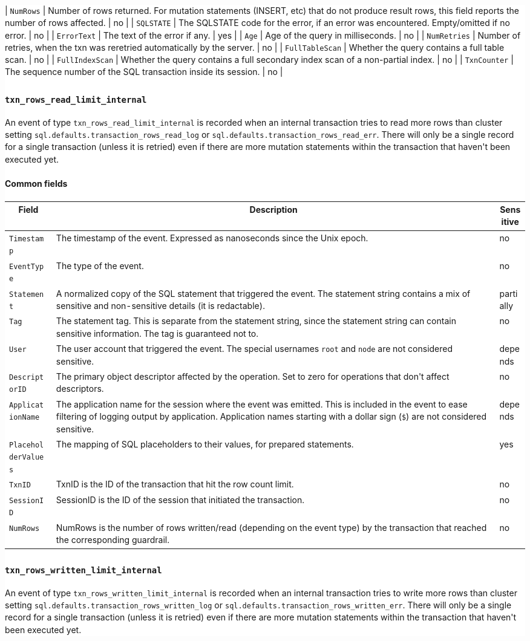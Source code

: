 | `NumRows` | Number of rows returned. For mutation statements (INSERT, etc) that do not produce result rows, this field reports the number of rows affected. | no |
| `SQLSTATE` | The SQLSTATE code for the error, if an error was encountered. Empty/omitted if no error. | no |
| `ErrorText` | The text of the error if any. | yes |
| `Age` | Age of the query in milliseconds. | no |
| `NumRetries` | Number of retries, when the txn was reretried automatically by the server. | no |
| `FullTableScan` | Whether the query contains a full table scan. | no |
| `FullIndexScan` | Whether the query contains a full secondary index scan of a non-partial index. | no |
| `TxnCounter` | The sequence number of the SQL transaction inside its session. | no |

### `txn_rows_read_limit_internal`

An event of type `txn_rows_read_limit_internal` is recorded when an internal transaction tries to
read more rows than cluster setting `sql.defaults.transaction_rows_read_log`
or `sql.defaults.transaction_rows_read_err`. There will only be a single
record for a single transaction (unless it is retried) even if there are more
mutation statements within the transaction that haven't been executed yet.




#### Common fields

| Field | Description | Sensitive |
|--|--|--|
| `Timestamp` | The timestamp of the event. Expressed as nanoseconds since the Unix epoch. | no |
| `EventType` | The type of the event. | no |
| `Statement` | A normalized copy of the SQL statement that triggered the event. The statement string contains a mix of sensitive and non-sensitive details (it is redactable). | partially |
| `Tag` | The statement tag. This is separate from the statement string, since the statement string can contain sensitive information. The tag is guaranteed not to. | no |
| `User` | The user account that triggered the event. The special usernames `root` and `node` are not considered sensitive. | depends |
| `DescriptorID` | The primary object descriptor affected by the operation. Set to zero for operations that don't affect descriptors. | no |
| `ApplicationName` | The application name for the session where the event was emitted. This is included in the event to ease filtering of logging output by application. Application names starting with a dollar sign (`$`) are not considered sensitive. | depends |
| `PlaceholderValues` | The mapping of SQL placeholders to their values, for prepared statements. | yes |
| `TxnID` | TxnID is the ID of the transaction that hit the row count limit. | no |
| `SessionID` | SessionID is the ID of the session that initiated the transaction. | no |
| `NumRows` | NumRows is the number of rows written/read (depending on the event type) by the transaction that reached the corresponding guardrail. | no |

### `txn_rows_written_limit_internal`

An event of type `txn_rows_written_limit_internal` is recorded when an internal transaction tries to
write more rows than cluster setting
`sql.defaults.transaction_rows_written_log` or
`sql.defaults.transaction_rows_written_err`. There will only be a single
record for a single transaction (unless it is retried) even if there are more
mutation statements within the transaction that haven't been executed yet.
